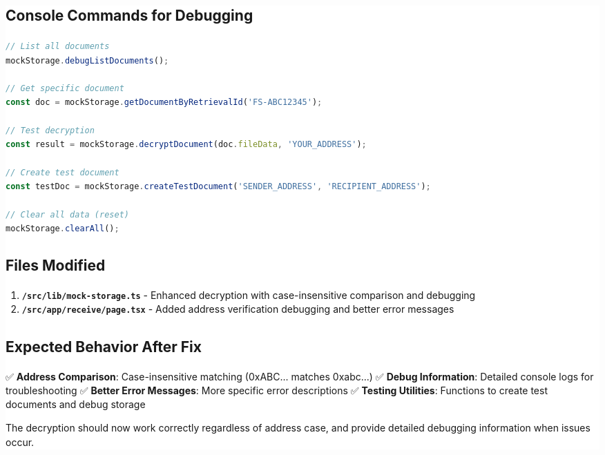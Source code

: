 ## Console Commands for Debugging

```javascript
// List all documents
mockStorage.debugListDocuments();

// Get specific document
const doc = mockStorage.getDocumentByRetrievalId('FS-ABC12345');

// Test decryption
const result = mockStorage.decryptDocument(doc.fileData, 'YOUR_ADDRESS');

// Create test document
const testDoc = mockStorage.createTestDocument('SENDER_ADDRESS', 'RECIPIENT_ADDRESS');

// Clear all data (reset)
mockStorage.clearAll();
```

## Files Modified

1. **`/src/lib/mock-storage.ts`** - Enhanced decryption with case-insensitive comparison and debugging
2. **`/src/app/receive/page.tsx`** - Added address verification debugging and better error messages

## Expected Behavior After Fix

✅ **Address Comparison**: Case-insensitive matching (0xABC... matches 0xabc...)
✅ **Debug Information**: Detailed console logs for troubleshooting
✅ **Better Error Messages**: More specific error descriptions
✅ **Testing Utilities**: Functions to create test documents and debug storage

The decryption should now work correctly regardless of address case, and provide detailed debugging information when issues occur.
